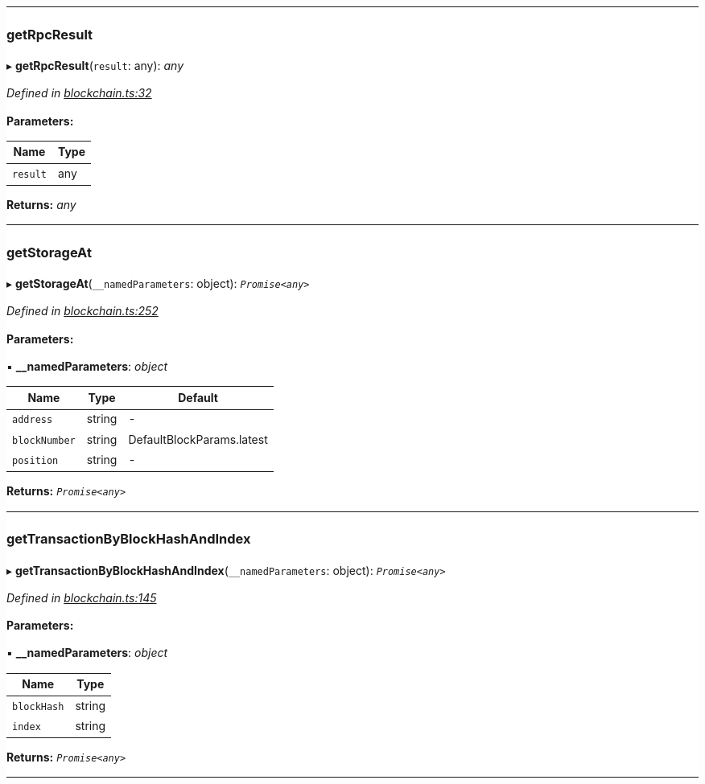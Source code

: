 ___

###  getRpcResult

▸ **getRpcResult**(`result`: any): *any*

*Defined in [blockchain.ts:32](https://github.com/harmony-one/sdk/blob/3ec028a/packages/harmony-core/src/blockchain.ts#L32)*

**Parameters:**

Name | Type |
------ | ------ |
`result` | any |

**Returns:** *any*

___

###  getStorageAt

▸ **getStorageAt**(`__namedParameters`: object): *`Promise<any>`*

*Defined in [blockchain.ts:252](https://github.com/harmony-one/sdk/blob/3ec028a/packages/harmony-core/src/blockchain.ts#L252)*

**Parameters:**

▪ **__namedParameters**: *object*

Name | Type | Default |
------ | ------ | ------ |
`address` | string | - |
`blockNumber` | string |  DefaultBlockParams.latest |
`position` | string | - |

**Returns:** *`Promise<any>`*

___

###  getTransactionByBlockHashAndIndex

▸ **getTransactionByBlockHashAndIndex**(`__namedParameters`: object): *`Promise<any>`*

*Defined in [blockchain.ts:145](https://github.com/harmony-one/sdk/blob/3ec028a/packages/harmony-core/src/blockchain.ts#L145)*

**Parameters:**

▪ **__namedParameters**: *object*

Name | Type |
------ | ------ |
`blockHash` | string |
`index` | string |

**Returns:** *`Promise<any>`*

___
